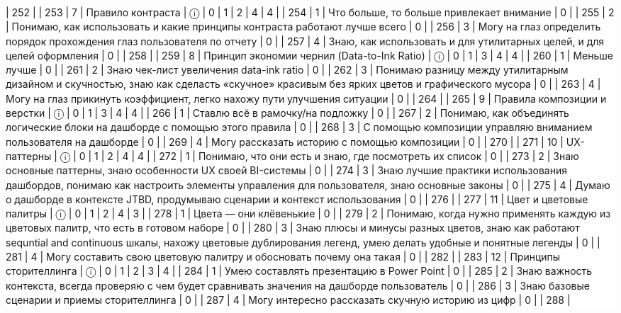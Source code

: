 | 252 |
| 253 | 7 | Правило контраста | ⓘ | 0 | 1 | 2 | 4 | 4 |
| 254 | 1 | Что больше, то больше привлекает внимание | 0 |
| 255 | 2 | Понимаю, как использовать и какие принципы контраста работают лучше всего | 0 |
| 256 | 3 | Могу на глаз определить порядок прохождения глаз пользователя по отчету | 0 |
| 257 | 4 | Знаю, как использовать и для утилитарных целей, и для целей оформления | 0 |
| 258 |
| 259 | 8 | Принцип экономии чернил (Data-to-Ink Ratio) | ⓘ | 0 | 1 | 3 | 4 | 4 |
| 260 | 1 | Меньше лучше | 0 |
| 261 | 2 | Знаю чек-лист увеличения data-ink ratio | 0 |
| 262 | 3 | Понимаю разницу между утилитарным дизайном и скучностью, знаю как сделасть «скучное» красивым без ярких цветов и графического мусора | 0 |
| 263 | 4 | Могу на глаз прикинуть коэффициент, легко нахожу пути улучшения ситуации | 0 |
| 264 |
| 265 | 9 | Правила композиции и верстки | ⓘ | 0 | 1 | 3 | 4 | 4 |
| 266 | 1 | Ставлю всё в рамочку/на подложку | 0 |
| 267 | 2 | Понимаю, как объединять логические блоки на дашборде с помощью этого правила | 0 |
| 268 | 3 | С помощью композиции управляю вниманием пользователя на дашборде | 0 |
| 269 | 4 | Могу рассказать историю с помощью композиции | 0 |
| 270 |
| 271 | 10 | UX-паттерны | ⓘ | 0 | 1 | 2 | 4 | 4 |
| 272 | 1 | Понимаю, что они есть и знаю, где посмотреть их список | 0 |
| 273 | 2 | Знаю основные паттерны, знаю особенности UX своей BI-системы | 0 |
| 274 | 3 | Знаю лучшие практики использования дашбордов, понимаю как настроить элементы управления для пользователя, знаю основные законы | 0 |
| 275 | 4 | Думаю о дашборде в контексте JTBD, продумываю сценарии и контекст использования | 0 |
| 276 |
| 277 | 11 | Цвет и цветовые палитры | ⓘ | 0 | 1 | 2 | 4 | 3 |
| 278 | 1 | Цвета — они клёвенькие | 0 |
| 279 | 2 | Понимаю, когда нужно применять каждую из цветовых палитр, что есть в готовом наборе | 0 |
| 280 | 3 | Знаю плюсы и минусы разных цветов, знаю как работают sequntial and continuous шкалы, нахожу цветовые дублирования легенд, умею делать удобные и понятные легенды | 0 |
| 281 | 4 | Могу составить свою цветовую палитру и обосновать почему она такая | 0 |
| 282 |
| 283 | 12 | Принципы сторителлинга | ⓘ | 0 | 1 | 2 | 3 | 4 |
| 284 | 1 | Умею составлять презентацию в Power Point | 0 |
| 285 | 2 | Знаю важность контекста, всегда проверяю с чем будет сравнивать значения на дашборде пользователь | 0 |
| 286 | 3 | Знаю базовые сценарии и приемы сторителлинга | 0 |
| 287 | 4 | Могу интересно рассказать скучную историю из цифр | 0 |
| 288 |